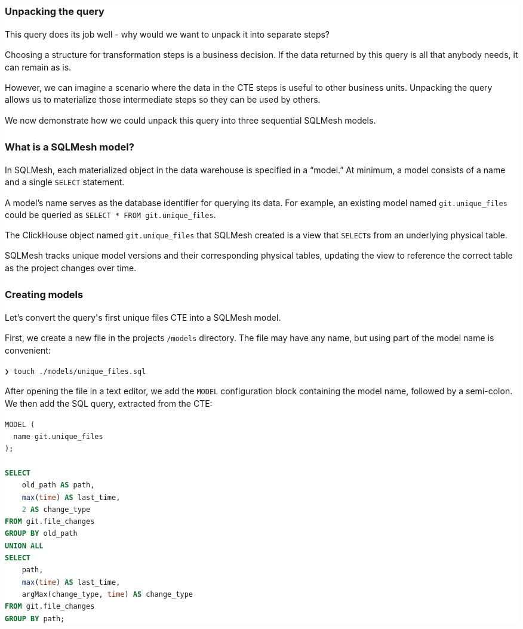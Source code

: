 ### Unpacking the query

This query does its job well - why would we want to unpack it into separate steps?

Choosing a structure for transformation steps is a business decision. If the data returned by this query is all that anybody needs, it can remain as is.

However, we can imagine a scenario where the data in the CTE steps is useful to other business units. Unpacking the query allows us to materialize those intermediate steps so they can be used by others.

We now demonstrate how we could unpack this query into three sequential SQLMesh models.

### What is a SQLMesh model?

In SQLMesh, each materialized object in the data warehouse is specified in a “model.” At minimum, a model consists of a name and a single `SELECT` statement.

A model’s name serves as the database identifier for querying its data. For example, an existing model named `git.unique_files` could be queried as `SELECT * FROM git.unique_files`.

The ClickHouse object named `git.unique_files` that SQLMesh created is a view that `SELECT`s from an underlying physical table.

SQLMesh tracks unique model versions and their corresponding physical tables, updating the view to reference the correct table as the project changes over time.

### Creating models

Let’s convert the query's first unique files CTE into a SQLMesh model.

First, we create a new file in the projects `/models` directory. The file may have any name, but using part of the model name is convenient:

``` bash
❯ touch ./models/unique_files.sql
```

After opening the file in a text editor, we add the `MODEL` configuration block containing the model name, followed by a semi-colon. We then add the SQL query, extracted from the CTE:

``` sql
MODEL (
  name git.unique_files
);

SELECT
    old_path AS path,
    max(time) AS last_time,
    2 AS change_type
FROM git.file_changes
GROUP BY old_path
UNION ALL
SELECT
    path,
    max(time) AS last_time,
    argMax(change_type, time) AS change_type
FROM git.file_changes
GROUP BY path;
```
